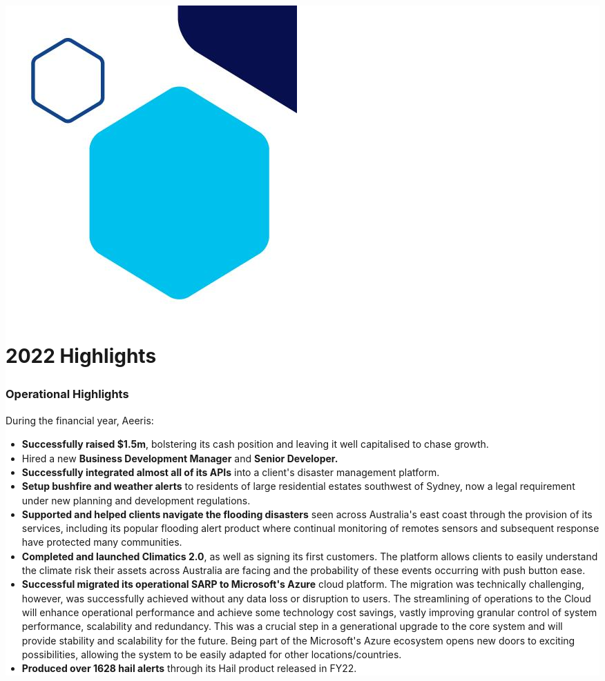 ![](_page_7_Picture_1.jpeg)

# **2022 Highlights**

### **Operational Highlights**

During the financial year, Aeeris:

- **Successfully raised \$1.5m**, bolstering its cash position and leaving it well capitalised to chase growth.
- Hired a new **Business Development Manager** and **Senior Developer.**
- **Successfully integrated almost all of its APIs** into a client's disaster management platform.
- **Setup bushfire and weather alerts** to residents of large residential estates southwest of Sydney, now a legal requirement under new planning and development regulations.
- **Supported and helped clients navigate the flooding disasters** seen across Australia's east coast through the provision of its services, including its popular flooding alert product where continual monitoring of remotes sensors and subsequent response have protected many communities.
- **Completed and launched Climatics 2.0**, as well as signing its first customers. The platform allows clients to easily understand the climate risk their assets across Australia are facing and the probability of these events occurring with push button ease.
- **Successful migrated its operational SARP to Microsoft's Azure** cloud platform. The migration was technically challenging, however, was successfully achieved without any data loss or disruption to users. The streamlining of operations to the Cloud will enhance operational performance and achieve some technology cost savings, vastly improving granular control of system performance, scalability and redundancy. This was a crucial step in a generational upgrade to the core system and will provide stability and scalability for the future. Being part of the Microsoft's Azure ecosystem opens new doors to exciting possibilities, allowing the system to be easily adapted for other locations/countries.
- **Produced over 1628 hail alerts** through its Hail product released in FY22.
